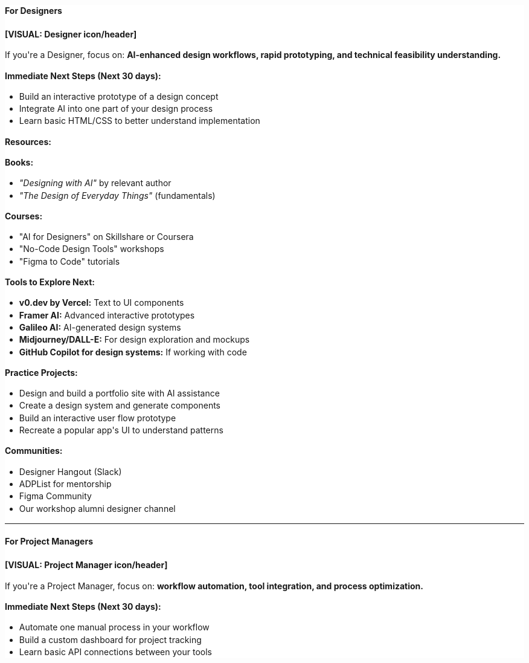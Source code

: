 
#### For Designers

**[VISUAL: Designer icon/header]**

If you're a Designer, focus on: **AI-enhanced design workflows, rapid prototyping, and technical feasibility understanding.**

**Immediate Next Steps (Next 30 days):**
- Build an interactive prototype of a design concept
- Integrate AI into one part of your design process
- Learn basic HTML/CSS to better understand implementation

**Resources:**

**Books:**
- *"Designing with AI"* by relevant author
- *"The Design of Everyday Things"* (fundamentals)

**Courses:**
- "AI for Designers" on Skillshare or Coursera
- "No-Code Design Tools" workshops
- "Figma to Code" tutorials

**Tools to Explore Next:**
- **v0.dev by Vercel:** Text to UI components
- **Framer AI:** Advanced interactive prototypes
- **Galileo AI:** AI-generated design systems
- **Midjourney/DALL-E:** For design exploration and mockups
- **GitHub Copilot for design systems:** If working with code

**Practice Projects:**
- Design and build a portfolio site with AI assistance
- Create a design system and generate components
- Build an interactive user flow prototype
- Recreate a popular app's UI to understand patterns

**Communities:**
- Designer Hangout (Slack)
- ADPList for mentorship
- Figma Community
- Our workshop alumni designer channel

---

#### For Project Managers

**[VISUAL: Project Manager icon/header]**

If you're a Project Manager, focus on: **workflow automation, tool integration, and process optimization.**

**Immediate Next Steps (Next 30 days):**
- Automate one manual process in your workflow
- Build a custom dashboard for project tracking
- Learn basic API connections between your tools
